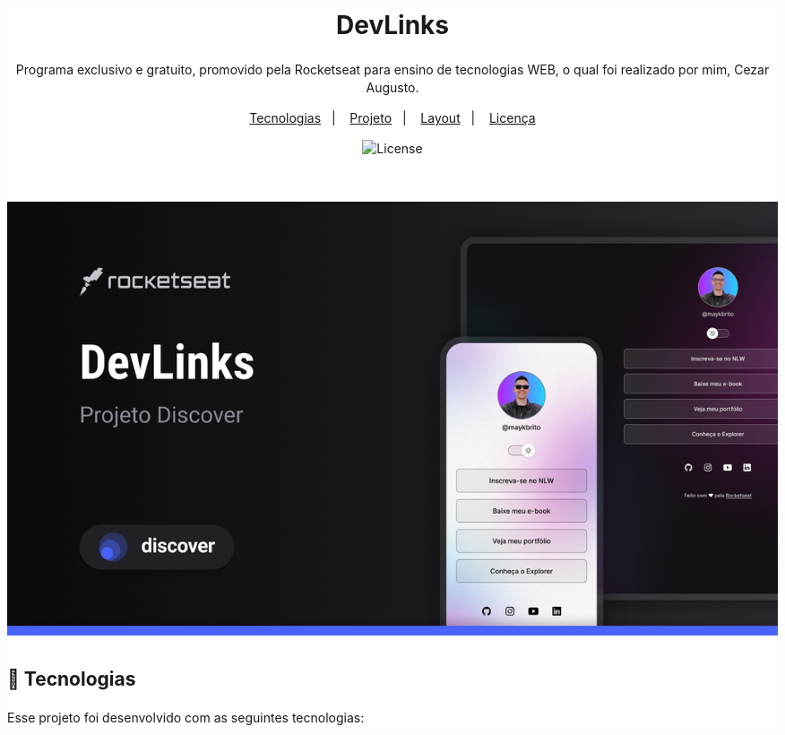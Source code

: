 <h1 align="center"> DevLinks </h1>

<p align="center">
Programa exclusivo e gratuito, promovido pela Rocketseat para ensino de tecnologias WEB, o qual foi realizado por mim, Cezar Augusto.
</p>

<p align="center">
  <a href="#-tecnologias">Tecnologias</a>&nbsp;&nbsp;&nbsp;|&nbsp;&nbsp;&nbsp;
  <a href="#-projeto">Projeto</a>&nbsp;&nbsp;&nbsp;|&nbsp;&nbsp;&nbsp;
  <a href="#-layout">Layout</a>&nbsp;&nbsp;&nbsp;|&nbsp;&nbsp;&nbsp;
  <a href="#memo-licença">Licença</a>
</p>

<p align="center">
  <img alt="License" src="https://img.shields.io/static/v1?label=license&message=MIT&color=49AA26&labelColor=000000">
</p>

<br>

<p align="center">
  <img alt="project DevLinks" src=".github/preview.jpg" width="100%">
</p>

## 🚀 Tecnologias

Esse projeto foi desenvolvido com as seguintes tecnologias:
